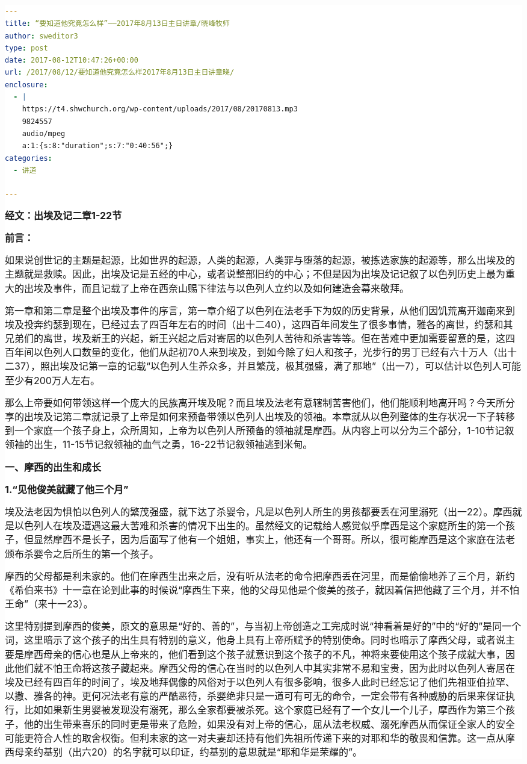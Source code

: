 ```yaml
---
title: “要知道他究竟怎么样”——2017年8月13日主日讲章/晓峰牧师
author: sweditor3
type: post
date: 2017-08-12T10:47:26+00:00
url: /2017/08/12/要知道他究竟怎么样2017年8月13日主日讲章晓/
enclosure:
  - |
    https://t4.shwchurch.org/wp-content/uploads/2017/08/20170813.mp3
    9824557
    audio/mpeg
    a:1:{s:8:"duration";s:7:"0:40:56";}
categories:
  - 讲道

---
```

<audio class="wp-audio-shortcode" id="audio-15778-1001" preload="none" style="width: 100%;" controls="controls"><source type="audio/mpeg" src="http://t5.shwchurch.org/wp-content/uploads/2017/08/20170813.mp3?_=1001" /><http://t5.shwchurch.org/wp-content/uploads/2017/08/20170813.mp3></audio> 

<span style="font-size: 12pt;"><strong>经文：出埃及记二章1-22节</strong></span>

<span style="font-size: 12pt;"><strong>前言：</strong></span>

<span style="font-size: 12pt;">如果说创世记的主题是起源，比如世界的起源，人类的起源，人类罪与堕落的起源，被拣选家族的起源等，那么出埃及的主题就是救赎。因此，出埃及记是五经的中心，或者说整部旧约的中心；不但是因为出埃及记记叙了以色列历史上最为重大的出埃及事件，而且记载了上帝在西奈山赐下律法与以色列人立约以及如何建造会幕来敬拜。</span>

<span style="font-size: 12pt;">第一章和第二章是整个出埃及事件的序言，第一章介绍了以色列在法老手下为奴的历史背景，从他们因饥荒离开迦南来到埃及投奔约瑟到现在，已经过去了四百年左右的时间（出十二40），这四百年间发生了很多事情，雅各的离世，约瑟和其兄弟们的离世，埃及新王的兴起，新王兴起之后对寄居的以色列人苦待和杀害等等。但在苦难中更加需要留意的是，这四百年间以色列人口数量的变化，他们从起初70人来到埃及，到如今除了妇人和孩子，光步行的男丁已经有六十万人（出十二37），照出埃及记第一章的记载“以色列人生养众多，并且繁茂，极其强盛，满了那地”（出一7），可以估计以色列人可能至少有200万人左右。</span>

<span style="font-size: 12pt;">那么上帝要如何带领这样一个庞大的民族离开埃及呢？而且埃及法老有意辖制苦害他们，他们能顺利地离开吗？今天所分享的出埃及记第二章就记录了上帝是如何来预备带领以色列人出埃及的领袖。本章就从以色列整体的生存状况一下子转移到一个家庭一个孩子身上，众所周知，上帝为以色列人所预备的领袖就是摩西。从内容上可以分为三个部分，1-10节记叙领袖的出生，11-15节记叙领袖的血气之勇，16-22节记叙领袖逃到米甸。</span>

<span style="font-size: 12pt;"><strong>一、摩西的出生和成长</strong></span>

<span style="font-size: 12pt;"><strong>1.“见他俊美就藏了他三个月”</strong></span>

<span style="font-size: 12pt;">埃及法老因为惧怕以色列人的繁茂强盛，就下达了杀婴令，凡是以色列人所生的男孩都要丢在河里溺死（出一22）。摩西就是以色列人在埃及遭遇这最大苦难和杀害的情况下出生的。虽然经文的记载给人感觉似乎摩西是这个家庭所生的第一个孩子，但显然摩西不是长子，因为后面写了他有一个姐姐，事实上，他还有一个哥哥。所以，很可能摩西是这个家庭在法老颁布杀婴令之后所生的第一个孩子。</span>

<span style="font-size: 12pt;">摩西的父母都是利未家的。他们在摩西生出来之后，没有听从法老的命令把摩西丢在河里，而是偷偷地养了三个月，新约《希伯来书》十一章在论到此事的时候说“摩西生下来，他的父母见他是个俊美的孩子，就因着信把他藏了三个月，并不怕王命”（来十一23）。</span>

<span style="font-size: 12pt;">这里特别提到摩西的俊美，原文的意思是“好的、善的”，与当初上帝创造之工完成时说“神看着是好的”中的“好的”是同一个词，这里暗示了这个孩子的出生具有特别的意义，他身上具有上帝所赋予的特别使命。同时也暗示了摩西父母，或者说主要是摩西母亲的信心也是从上帝来的，他们看到这个孩子就意识到这个孩子的不凡，神将来要使用这个孩子成就大事，因此他们就不怕王命将这孩子藏起来。摩西父母的信心在当时的以色列人中其实非常不易和宝贵，因为此时以色列人寄居在埃及已经有四百年的时间了，埃及地拜偶像的风俗对于以色列人有很多影响，很多人此时已经忘记了他们先祖亚伯拉罕、以撒、雅各的神。更何况法老有意的严酷恶待，杀婴绝非只是一道可有可无的命令，一定会带有各种威胁的后果来保证执行，比如如果新生男婴被发现没有溺死，那么全家都要被杀死。这个家庭已经有了一个女儿一个儿子，摩西作为第三个孩子，他的出生带来喜乐的同时更是带来了危险，如果没有对上帝的信心，屈从法老权威、溺死摩西从而保证全家人的安全可能更符合人性的取舍权衡。但利未家的这一对夫妻却还持有他们先祖所传递下来的对耶和华的敬畏和信靠。这一点从摩西母亲约基别（出六20）的名字就可以印证，约基别的意思就是“耶和华是荣耀的”。</span>
